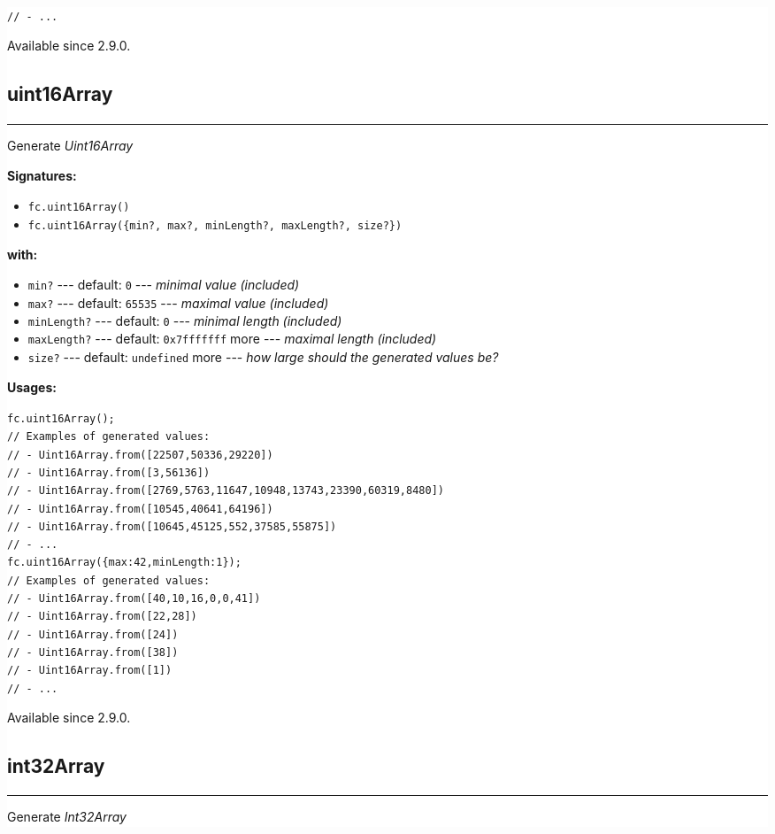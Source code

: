 ```
// - ...

```

Available since 2.9.0.

## uint16Array​

---

Generate *Uint16Array*

**Signatures:**

- `fc.uint16Array()`
- `fc.uint16Array({min?, max?, minLength?, maxLength?, size?})`

**with:**

- `min?` --- default: `0` --- *minimal value (included)*
- `max?` --- default: `65535` --- *maximal value (included)*
- `minLength?` --- default: `0` --- *minimal length (included)*
- `maxLength?` --- default: `0x7fffffff` more --- *maximal length (included)*
- `size?` --- default: `undefined` more --- *how large should the generated values be?*

**Usages:**

```
fc.uint16Array();
// Examples of generated values:
// - Uint16Array.from([22507,50336,29220])
// - Uint16Array.from([3,56136])
// - Uint16Array.from([2769,5763,11647,10948,13743,23390,60319,8480])
// - Uint16Array.from([10545,40641,64196])
// - Uint16Array.from([10645,45125,552,37585,55875])
// - ...
fc.uint16Array({max:42,minLength:1});
// Examples of generated values:
// - Uint16Array.from([40,10,16,0,0,41])
// - Uint16Array.from([22,28])
// - Uint16Array.from([24])
// - Uint16Array.from([38])
// - Uint16Array.from([1])
// - ...

```

Available since 2.9.0.

## int32Array​

---

Generate *Int32Array*
